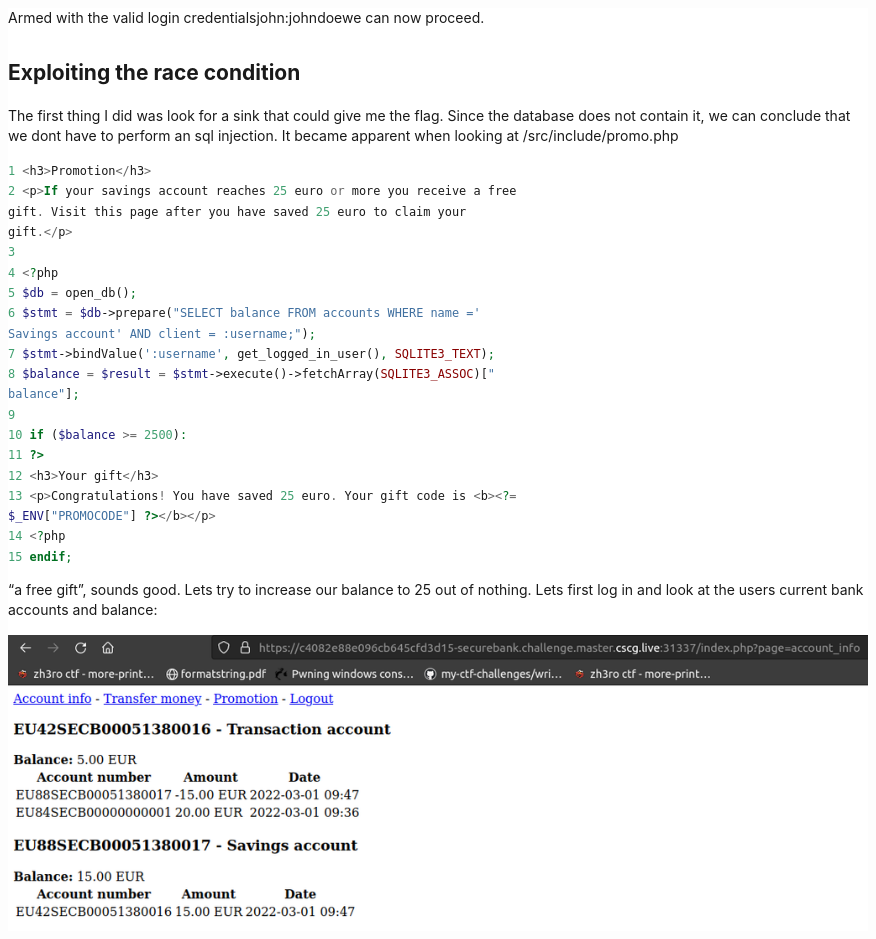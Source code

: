 Armed with the valid login credentialsjohn:johndoewe can now proceed.


## Exploiting the race condition
The first thing I did was look for a sink that could give me the flag. Since the database does not contain
it, we can conclude that we dont have to perform an sql injection. It became apparent when looking at
/src/include/promo.php

```php
1 <h3>Promotion</h3>
2 <p>If your savings account reaches 25 euro or more you receive a free
gift. Visit this page after you have saved 25 euro to claim your
gift.</p>
3
4 <?php
5 $db = open_db();
6 $stmt = $db->prepare("SELECT balance FROM accounts WHERE name ='
Savings account' AND client = :username;");
7 $stmt->bindValue(':username', get_logged_in_user(), SQLITE3_TEXT);
8 $balance = $result = $stmt->execute()->fetchArray(SQLITE3_ASSOC)["
balance"];
9
10 if ($balance >= 2500):
11 ?>
12 <h3>Your gift</h3>
13 <p>Congratulations! You have saved 25 euro. Your gift code is <b><?=
$_ENV["PROMOCODE"] ?></b></p>
14 <?php
15 endif;
```
“a free gift”, sounds good. Lets try to increase our balance to 25 out of nothing. Lets first log in and look
at the users current bank accounts and balance:

![](img/overview.png)
